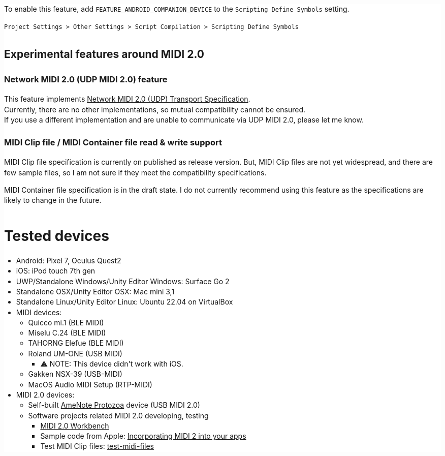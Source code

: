 To enable this feature, add `FEATURE_ANDROID_COMPANION_DEVICE` to the `Scripting Define Symbols` setting.
```
Project Settings > Other Settings > Script Compilation > Scripting Define Symbols
```

<div class="page" />

## Experimental features around MIDI 2.0
### Network MIDI 2.0 (UDP MIDI 2.0) feature
This feature implements [Network MIDI 2.0 (UDP) Transport Specification](https://amei-music.github.io/midi2.0-docs/amei-pdf/M2-124-UM_v1-0_Network-MIDI-2-0-UDP.pdf).  
Currently, there are no other implementations, so mutual compatibility cannot be ensured.  
If you use a different implementation and are unable to communicate via UDP MIDI 2.0, please let me know.

### MIDI Clip file / MIDI Container file read & write support
MIDI Clip file specification is currently on published as release version.
But, MIDI Clip files are not yet widespread, and there are few sample files, so I am not sure if they meet the compatibility specifications.  

MIDI Container file specification is in the draft state.
I do not currently recommend using this feature as the specifications are likely to change in the future.

<div class="page" />

# Tested devices
- Android: Pixel 7, Oculus Quest2
- iOS: iPod touch 7th gen
- UWP/Standalone Windows/Unity Editor Windows: Surface Go 2
- Standalone OSX/Unity Editor OSX: Mac mini 3,1
- Standalone Linux/Unity Editor Linux: Ubuntu 22.04 on VirtualBox
- MIDI devices:
    - Quicco mi.1 (BLE MIDI)
    - Miselu C.24 (BLE MIDI)
    - TAHORNG Elefue (BLE MIDI)
    - Roland UM-ONE (USB MIDI)
        - ⚠️ NOTE: This device didn't work with iOS.
    - Gakken NSX-39 (USB-MIDI)
    - MacOS Audio MIDI Setup (RTP-MIDI)
- MIDI 2.0 devices:
    - Self-built [AmeNote Protozoa](https://github.com/midi2-dev/AmeNote_Protozoa) device (USB MIDI 2.0)
    - Software projects related MIDI 2.0 developing, testing
        - [MIDI 2.0 Workbench](https://github.com/midi2-dev/MIDI2.0Workbench)
        - Sample code from Apple: [Incorporating MIDI 2 into your apps](https://developer.apple.com/documentation/coremidi/incorporating-midi-2-into-your-apps)
        - Test MIDI Clip files: [test-midi-files](https://github.com/jazz-soft/test-midi-files)
